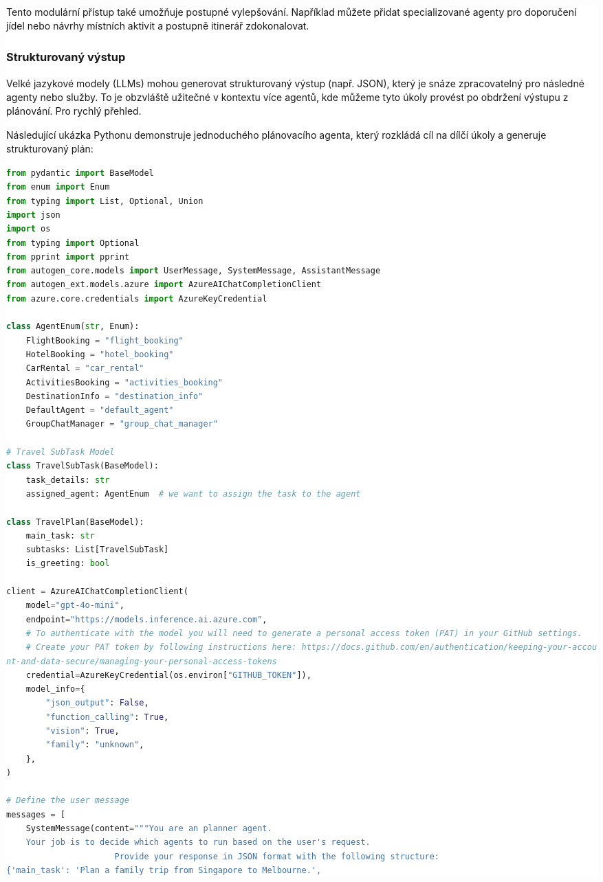 Tento modulární přístup také umožňuje postupné vylepšování. Například můžete přidat specializované agenty pro doporučení jídel nebo návrhy místních aktivit a postupně itinerář zdokonalovat.

### Strukturovaný výstup

Velké jazykové modely (LLMs) mohou generovat strukturovaný výstup (např. JSON), který je snáze zpracovatelný pro následné agenty nebo služby. To je obzvláště užitečné v kontextu více agentů, kde můžeme tyto úkoly provést po obdržení výstupu z plánování. Pro rychlý přehled.

Následující ukázka Pythonu demonstruje jednoduchého plánovacího agenta, který rozkládá cíl na dílčí úkoly a generuje strukturovaný plán:

```python
from pydantic import BaseModel
from enum import Enum
from typing import List, Optional, Union
import json
import os
from typing import Optional
from pprint import pprint
from autogen_core.models import UserMessage, SystemMessage, AssistantMessage
from autogen_ext.models.azure import AzureAIChatCompletionClient
from azure.core.credentials import AzureKeyCredential

class AgentEnum(str, Enum):
    FlightBooking = "flight_booking"
    HotelBooking = "hotel_booking"
    CarRental = "car_rental"
    ActivitiesBooking = "activities_booking"
    DestinationInfo = "destination_info"
    DefaultAgent = "default_agent"
    GroupChatManager = "group_chat_manager"

# Travel SubTask Model
class TravelSubTask(BaseModel):
    task_details: str
    assigned_agent: AgentEnum  # we want to assign the task to the agent

class TravelPlan(BaseModel):
    main_task: str
    subtasks: List[TravelSubTask]
    is_greeting: bool

client = AzureAIChatCompletionClient(
    model="gpt-4o-mini",
    endpoint="https://models.inference.ai.azure.com",
    # To authenticate with the model you will need to generate a personal access token (PAT) in your GitHub settings.
    # Create your PAT token by following instructions here: https://docs.github.com/en/authentication/keeping-your-account-and-data-secure/managing-your-personal-access-tokens
    credential=AzureKeyCredential(os.environ["GITHUB_TOKEN"]),
    model_info={
        "json_output": False,
        "function_calling": True,
        "vision": True,
        "family": "unknown",
    },
)

# Define the user message
messages = [
    SystemMessage(content="""You are an planner agent.
    Your job is to decide which agents to run based on the user's request.
                      Provide your response in JSON format with the following structure:
{'main_task': 'Plan a family trip from Singapore to Melbourne.',
```